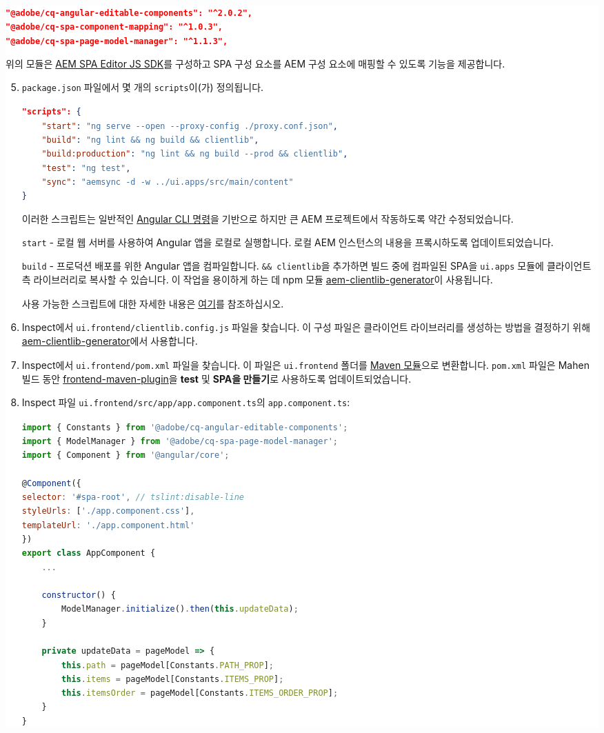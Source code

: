    ```json
   "@adobe/cq-angular-editable-components": "^2.0.2",
   "@adobe/cq-spa-component-mapping": "^1.0.3",
   "@adobe/cq-spa-page-model-manager": "^1.1.3",
   ```

   위의 모듈은 [AEM SPA Editor JS SDK](https://docs.adobe.com/content/help/en/experience-manager-65/developing/headless/spas/spa-blueprint.html)를 구성하고 SPA 구성 요소를 AEM 구성 요소에 매핑할 수 있도록 기능을 제공합니다.

5. `package.json` 파일에서 몇 개의 `scripts`이(가) 정의됩니다.

   ```json
   "scripts": {
       "start": "ng serve --open --proxy-config ./proxy.conf.json",
       "build": "ng lint && ng build && clientlib",
       "build:production": "ng lint && ng build --prod && clientlib",
       "test": "ng test",
       "sync": "aemsync -d -w ../ui.apps/src/main/content"
   }
   ```

   이러한 스크립트는 일반적인 [Angular CLI 명령](https://angular.io/cli/build)을 기반으로 하지만 큰 AEM 프로젝트에서 작동하도록 약간 수정되었습니다.

   `start` - 로컬 웹 서버를 사용하여 Angular 앱을 로컬로 실행합니다. 로컬 AEM 인스턴스의 내용을 프록시하도록 업데이트되었습니다.

   `build` - 프로덕션 배포를 위한 Angular 앱을 컴파일합니다. `&& clientlib`을 추가하면 빌드 중에 컴파일된 SPA을 `ui.apps` 모듈에 클라이언트측 라이브러리로 복사할 수 있습니다. 이 작업을 용이하게 하는 데 npm 모듈 [aem-clientlib-generator](https://github.com/wcm-io-frontend/aem-clientlib-generator)이 사용됩니다.

   사용 가능한 스크립트에 대한 자세한 내용은 [여기](https://docs.adobe.com/content/help/en/experience-manager-core-components/using/developing/archetype/uifrontend-angular.html)를 참조하십시오.

6. Inspect에서 `ui.frontend/clientlib.config.js` 파일을 찾습니다. 이 구성 파일은 클라이언트 라이브러리를 생성하는 방법을 결정하기 위해 [aem-clientlib-generator](https://github.com/wcm-io-frontend/aem-clientlib-generator#clientlibconfigjs)에서 사용합니다.

7. Inspect에서 `ui.frontend/pom.xml` 파일을 찾습니다. 이 파일은 `ui.frontend` 폴더를 [Maven 모듈](http://maven.apache.org/guides/mini/guide-multiple-modules.html)으로 변환합니다. `pom.xml` 파일은 Mahen 빌드 동안 [frontend-maven-plugin](https://github.com/eirslett/frontend-maven-plugin)을 **test** 및 **SPA을 만들기**&#x200B;로 사용하도록 업데이트되었습니다.

8. Inspect 파일 `ui.frontend/src/app/app.component.ts`의 `app.component.ts`:

   ```js
   import { Constants } from '@adobe/cq-angular-editable-components';
   import { ModelManager } from '@adobe/cq-spa-page-model-manager';
   import { Component } from '@angular/core';
   
   @Component({
   selector: '#spa-root', // tslint:disable-line
   styleUrls: ['./app.component.css'],
   templateUrl: './app.component.html'
   })
   export class AppComponent {
       ...
   
       constructor() {
           ModelManager.initialize().then(this.updateData);
       }
   
       private updateData = pageModel => {
           this.path = pageModel[Constants.PATH_PROP];
           this.items = pageModel[Constants.ITEMS_PROP];
           this.itemsOrder = pageModel[Constants.ITEMS_ORDER_PROP];
       }
   }
   ```
